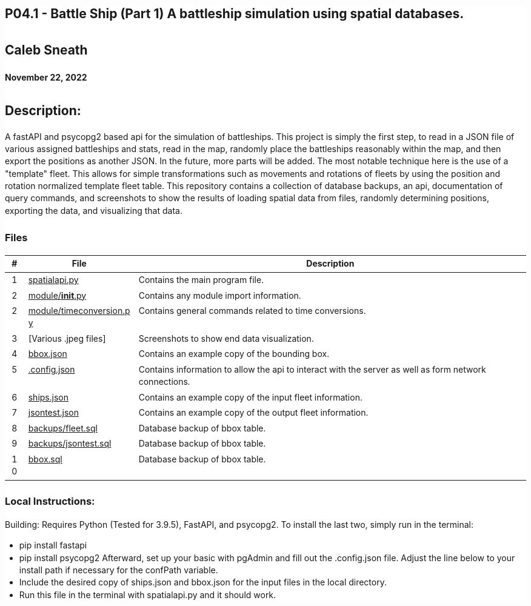 ## P04.1 - Battle Ship (Part 1) A battleship simulation using spatial databases.
## Caleb Sneath
#### November 22, 2022

## Description: 
A fastAPI and psycopg2 based api for the simulation of battleships. This project is simply the first step, to read in
a JSON file of various assigned battleships and stats, read in the map, randomly place the battleships reasonably within
the map, and then export the positions as another JSON. In the future, more parts will be added.
The most notable technique here is the use of a "template" fleet. This allows for simple transformations such as 
movements and rotations of fleets by using the position and rotation normalized template fleet table.
This repository contains a collection of database backups, an api, documentation of query commands, and screenshots to show the results of loading spatial data from files, randomly determining positions, exporting the data, and visualizing that data. 

### Files

|   #   | File            | Description                                        |
| :---: | --------------- | -------------------------------------------------- |
|   1   | [spatialapi.py](https://github.com/CalebSneath/5443-Spatial-DB-Sneath/tree/main/Assignments/P04.1/spatialapi.py)         | Contains the main program file.  |
|   2   | [module/__init__.py](https://github.com/CalebSneath/5443-Spatial-DB-Sneath/tree/main/Assignments/P04.1/module/__init__.py)         | Contains any module import information. |
|   2   | [module/timeconversion.py](https://github.com/CalebSneath/5443-Spatial-DB-Sneath/tree/main/Assignments/P04.1/module/timeconversion.py)         | Contains general commands related to time conversions. |
|   3   | [Various .jpeg files]  | Screenshots to show end data visualization.  |
|   4   | [bbox.json](https://github.com/CalebSneath/5443-Spatial-DB-Sneath/tree/main/Assignments/P04.1/bbox.json) | Contains an example copy of the bounding box.  |
|   5   | [.config.json](https://github.com/CalebSneath/5443-Spatial-DB-Sneath/tree/main/Assignments/P04.1/.config.json) | Contains information to allow the api to interact with the server as well as form network connections.  |
|   6   | [ships.json](https://github.com/CalebSneath/5443-Spatial-DB-Sneath/tree/main/Assignments/P04.1/ships.json) | Contains an example copy of the input fleet information.  |
|   7   | [jsontest.json](https://github.com/CalebSneath/5443-Spatial-DB-Sneath/tree/main/Assignments/P04.1/jsontest.json) | Contains an example copy of the output fleet information.  |
|   8   | [backups/fleet.sql](https://github.com/CalebSneath/5443-Spatial-DB-Sneath/tree/main/Assignments/P04.1/fleet.sql) | Database backup of bbox table. |
|   9   | [backups/jsontest.sql](https://github.com/CalebSneath/5443-Spatial-DB-Sneath/tree/main/Assignments/P04.1/fleet_template.sql) | Database backup of bbox table. |
|   10  | [bbox.sql](https://github.com/CalebSneath/5443-Spatial-DB-Sneath/tree/main/Assignments/P04.1/bbox.sql) | Database backup of bbox table. |

### Local Instructions:
 Building: Requires Python (Tested for 3.9.5), FastAPI, and psycopg2. To install the last two, simply run in the terminal:
- pip install fastapi
- pip install psycopg2
 Afterward, set up your basic with pgAdmin and fill out the .config.json file. Adjust the line below to your install path if necessary for the confPath variable. 
 - Include the desired copy of ships.json and bbox.json for the input files in the local directory.
 - Run this file in the terminal with spatialapi.py and it should work.
